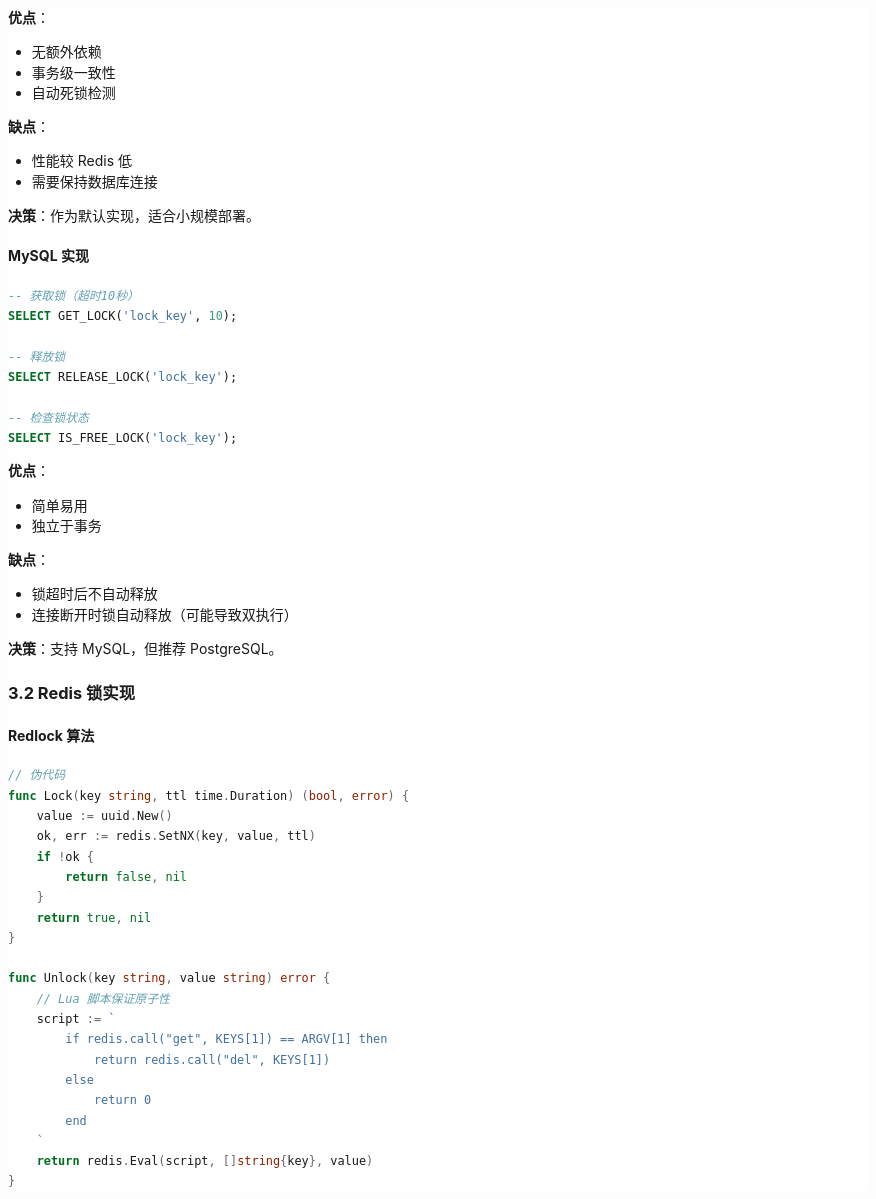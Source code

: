 **优点**：
- 无额外依赖
- 事务级一致性
- 自动死锁检测

**缺点**：
- 性能较 Redis 低
- 需要保持数据库连接

**决策**：作为默认实现，适合小规模部署。

#### MySQL 实现

```sql
-- 获取锁（超时10秒）
SELECT GET_LOCK('lock_key', 10);

-- 释放锁
SELECT RELEASE_LOCK('lock_key');

-- 检查锁状态
SELECT IS_FREE_LOCK('lock_key');
```

**优点**：
- 简单易用
- 独立于事务

**缺点**：
- 锁超时后不自动释放
- 连接断开时锁自动释放（可能导致双执行）

**决策**：支持 MySQL，但推荐 PostgreSQL。

### 3.2 Redis 锁实现

#### Redlock 算法

```go
// 伪代码
func Lock(key string, ttl time.Duration) (bool, error) {
    value := uuid.New()
    ok, err := redis.SetNX(key, value, ttl)
    if !ok {
        return false, nil
    }
    return true, nil
}

func Unlock(key string, value string) error {
    // Lua 脚本保证原子性
    script := `
        if redis.call("get", KEYS[1]) == ARGV[1] then
            return redis.call("del", KEYS[1])
        else
            return 0
        end
    `
    return redis.Eval(script, []string{key}, value)
}
```
